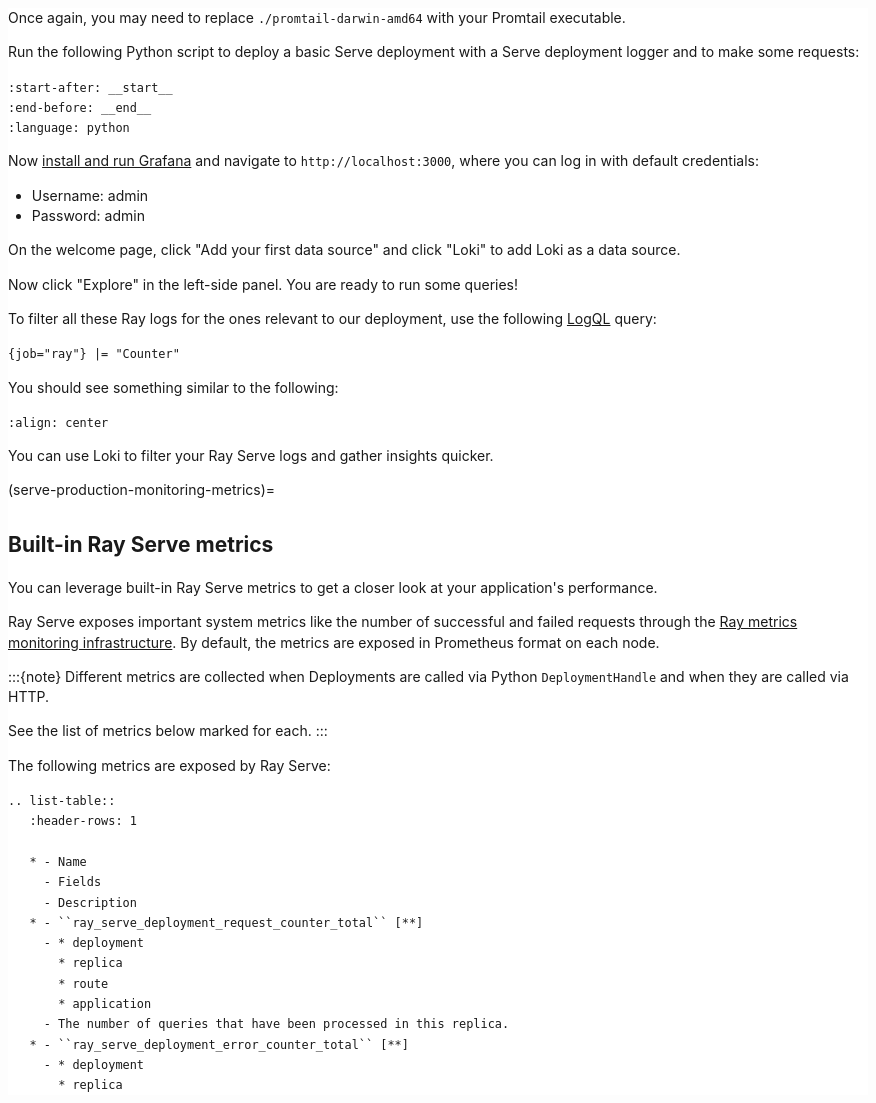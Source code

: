 Once again, you may need to replace `./promtail-darwin-amd64` with your Promtail executable.

Run the following Python script to deploy a basic Serve deployment with a Serve deployment logger and to make some requests:

```{literalinclude} doc_code/monitoring/deployment_logger.py
:start-after: __start__
:end-before: __end__
:language: python
```

Now [install and run Grafana](https://grafana.com/docs/grafana/latest/installation/) and navigate to `http://localhost:3000`, where you can log in with default credentials:

* Username: admin
* Password: admin

On the welcome page, click "Add your first data source" and click "Loki" to add Loki as a data source.

Now click "Explore" in the left-side panel.  You are ready to run some queries!

To filter all these Ray logs for the ones relevant to our deployment, use the following [LogQL](https://grafana.com/docs/loki/latest/logql/) query:

```shell
{job="ray"} |= "Counter"
```

You should see something similar to the following:

```{image} https://raw.githubusercontent.com/ray-project/Images/master/docs/serve/loki-serve.png
:align: center
```

You can use Loki to filter your Ray Serve logs and gather insights quicker.

(serve-production-monitoring-metrics)=

## Built-in Ray Serve metrics

You can leverage built-in Ray Serve metrics to get a closer look at your application's performance.

Ray Serve exposes important system metrics like the number of successful and
failed requests through the [Ray metrics monitoring infrastructure](dash-metrics-view). By default, the metrics are exposed in Prometheus format on each node.

:::{note}
Different metrics are collected when Deployments are called
via Python `DeploymentHandle` and when they are called via HTTP.

See the list of metrics below marked for each.
:::

The following metrics are exposed by Ray Serve:

```{eval-rst}
.. list-table::
   :header-rows: 1

   * - Name
     - Fields
     - Description
   * - ``ray_serve_deployment_request_counter_total`` [**]
     - * deployment
       * replica
       * route
       * application
     - The number of queries that have been processed in this replica.
   * - ``ray_serve_deployment_error_counter_total`` [**]
     - * deployment
       * replica
```
